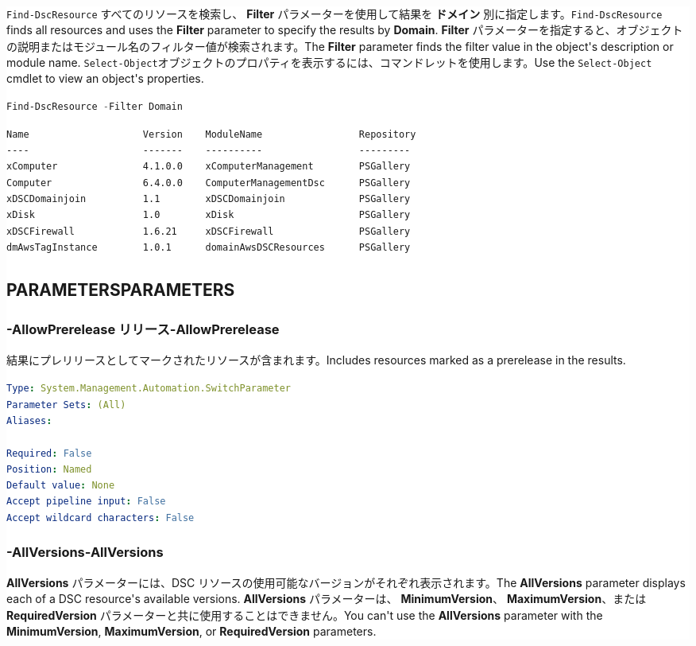 <span data-ttu-id="30b4a-143">`Find-DscResource` すべてのリソースを検索し、 **Filter** パラメーターを使用して結果を **ドメイン** 別に指定します。</span><span class="sxs-lookup"><span data-stu-id="30b4a-143">`Find-DscResource` finds all resources and uses the **Filter** parameter to specify the results by **Domain**.</span></span> <span data-ttu-id="30b4a-144">**Filter** パラメーターを指定すると、オブジェクトの説明またはモジュール名のフィルター値が検索されます。</span><span class="sxs-lookup"><span data-stu-id="30b4a-144">The **Filter** parameter finds the filter value in the object's description or module name.</span></span> <span data-ttu-id="30b4a-145">`Select-Object`オブジェクトのプロパティを表示するには、コマンドレットを使用します。</span><span class="sxs-lookup"><span data-stu-id="30b4a-145">Use the `Select-Object` cmdlet to view an object's properties.</span></span>

```powershell
Find-DscResource -Filter Domain
```

```output
Name                    Version    ModuleName                 Repository
----                    -------    ----------                 ---------
xComputer               4.1.0.0    xComputerManagement        PSGallery
Computer                6.4.0.0    ComputerManagementDsc      PSGallery
xDSCDomainjoin          1.1        xDSCDomainjoin             PSGallery
xDisk                   1.0        xDisk                      PSGallery
xDSCFirewall            1.6.21     xDSCFirewall               PSGallery
dmAwsTagInstance        1.0.1      domainAwsDSCResources      PSGallery
```

## <span data-ttu-id="30b4a-146">PARAMETERS</span><span class="sxs-lookup"><span data-stu-id="30b4a-146">PARAMETERS</span></span>

### <span data-ttu-id="30b4a-147">-AllowPrerelease リリース</span><span class="sxs-lookup"><span data-stu-id="30b4a-147">-AllowPrerelease</span></span>

<span data-ttu-id="30b4a-148">結果にプレリリースとしてマークされたリソースが含まれます。</span><span class="sxs-lookup"><span data-stu-id="30b4a-148">Includes resources marked as a prerelease in the results.</span></span>

```yaml
Type: System.Management.Automation.SwitchParameter
Parameter Sets: (All)
Aliases:

Required: False
Position: Named
Default value: None
Accept pipeline input: False
Accept wildcard characters: False
```

### <span data-ttu-id="30b4a-149">-AllVersions</span><span class="sxs-lookup"><span data-stu-id="30b4a-149">-AllVersions</span></span>

<span data-ttu-id="30b4a-150">**AllVersions** パラメーターには、DSC リソースの使用可能なバージョンがそれぞれ表示されます。</span><span class="sxs-lookup"><span data-stu-id="30b4a-150">The **AllVersions** parameter displays each of a DSC resource's available versions.</span></span> <span data-ttu-id="30b4a-151">**AllVersions** パラメーターは、 **MinimumVersion**、 **MaximumVersion**、または **RequiredVersion** パラメーターと共に使用することはできません。</span><span class="sxs-lookup"><span data-stu-id="30b4a-151">You can't use the **AllVersions** parameter with the **MinimumVersion**, **MaximumVersion**, or **RequiredVersion** parameters.</span></span>
